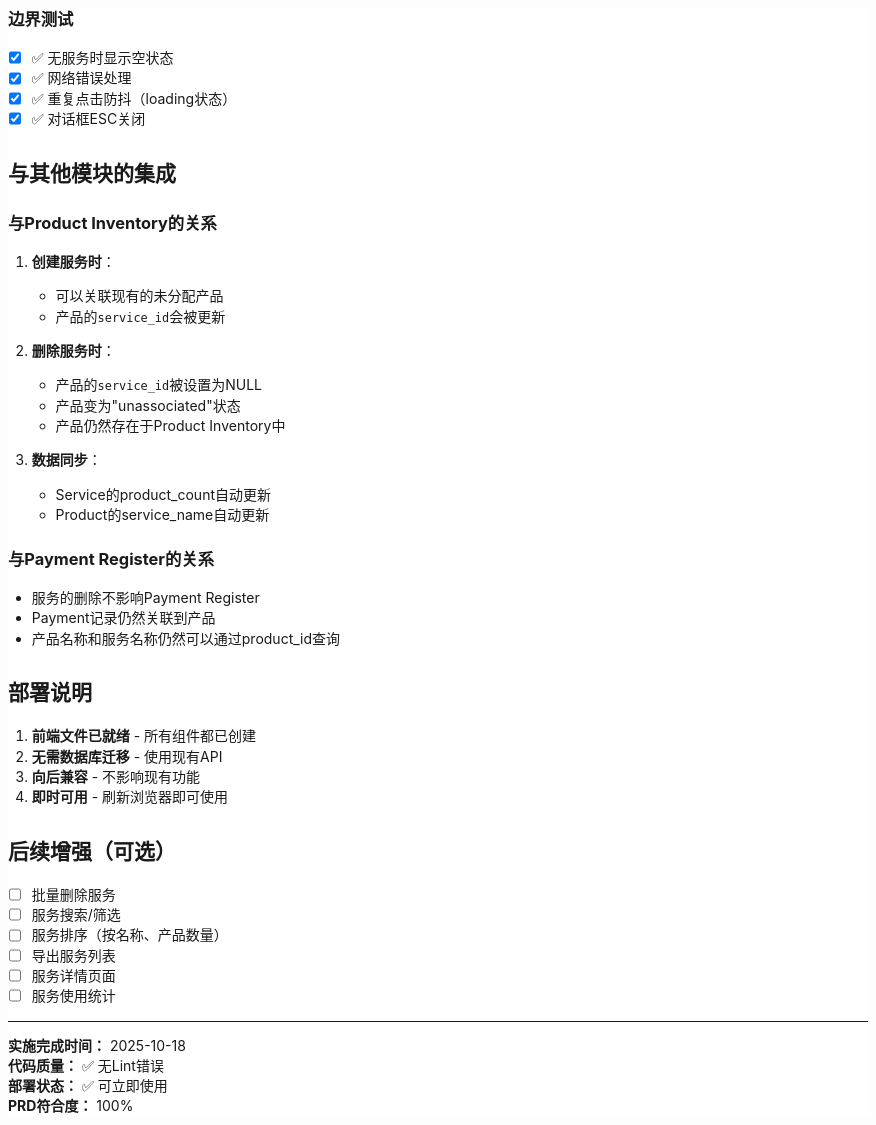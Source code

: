 ### 边界测试

- [x] ✅ 无服务时显示空状态
- [x] ✅ 网络错误处理
- [x] ✅ 重复点击防抖（loading状态）
- [x] ✅ 对话框ESC关闭

## 与其他模块的集成

### 与Product Inventory的关系

1. **创建服务时**：
   - 可以关联现有的未分配产品
   - 产品的`service_id`会被更新

2. **删除服务时**：
   - 产品的`service_id`被设置为NULL
   - 产品变为"unassociated"状态
   - 产品仍然存在于Product Inventory中

3. **数据同步**：
   - Service的product_count自动更新
   - Product的service_name自动更新

### 与Payment Register的关系

- 服务的删除不影响Payment Register
- Payment记录仍然关联到产品
- 产品名称和服务名称仍然可以通过product_id查询

## 部署说明

1. **前端文件已就绪** - 所有组件都已创建
2. **无需数据库迁移** - 使用现有API
3. **向后兼容** - 不影响现有功能
4. **即时可用** - 刷新浏览器即可使用

## 后续增强（可选）

- [ ] 批量删除服务
- [ ] 服务搜索/筛选
- [ ] 服务排序（按名称、产品数量）
- [ ] 导出服务列表
- [ ] 服务详情页面
- [ ] 服务使用统计

---

**实施完成时间：** 2025-10-18  
**代码质量：** ✅ 无Lint错误  
**部署状态：** ✅ 可立即使用  
**PRD符合度：** 100%

